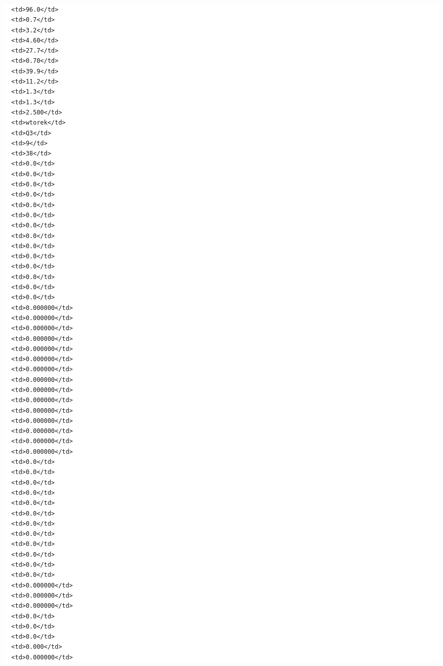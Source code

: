      <td>96.0</td>
      <td>0.7</td>
      <td>3.2</td>
      <td>4.60</td>
      <td>27.7</td>
      <td>0.70</td>
      <td>39.9</td>
      <td>11.2</td>
      <td>1.3</td>
      <td>1.3</td>
      <td>2.500</td>
      <td>wtorek</td>
      <td>Q3</td>
      <td>9</td>
      <td>38</td>
      <td>0.0</td>
      <td>0.0</td>
      <td>0.0</td>
      <td>0.0</td>
      <td>0.0</td>
      <td>0.0</td>
      <td>0.0</td>
      <td>0.0</td>
      <td>0.0</td>
      <td>0.0</td>
      <td>0.0</td>
      <td>0.0</td>
      <td>0.0</td>
      <td>0.0</td>
      <td>0.000000</td>
      <td>0.000000</td>
      <td>0.000000</td>
      <td>0.000000</td>
      <td>0.000000</td>
      <td>0.000000</td>
      <td>0.000000</td>
      <td>0.000000</td>
      <td>0.000000</td>
      <td>0.000000</td>
      <td>0.000000</td>
      <td>0.000000</td>
      <td>0.000000</td>
      <td>0.000000</td>
      <td>0.000000</td>
      <td>0.0</td>
      <td>0.0</td>
      <td>0.0</td>
      <td>0.0</td>
      <td>0.0</td>
      <td>0.0</td>
      <td>0.0</td>
      <td>0.0</td>
      <td>0.0</td>
      <td>0.0</td>
      <td>0.0</td>
      <td>0.0</td>
      <td>0.000000</td>
      <td>0.000000</td>
      <td>0.000000</td>
      <td>0.0</td>
      <td>0.0</td>
      <td>0.0</td>
      <td>0.000</td>
      <td>0.000000</td>